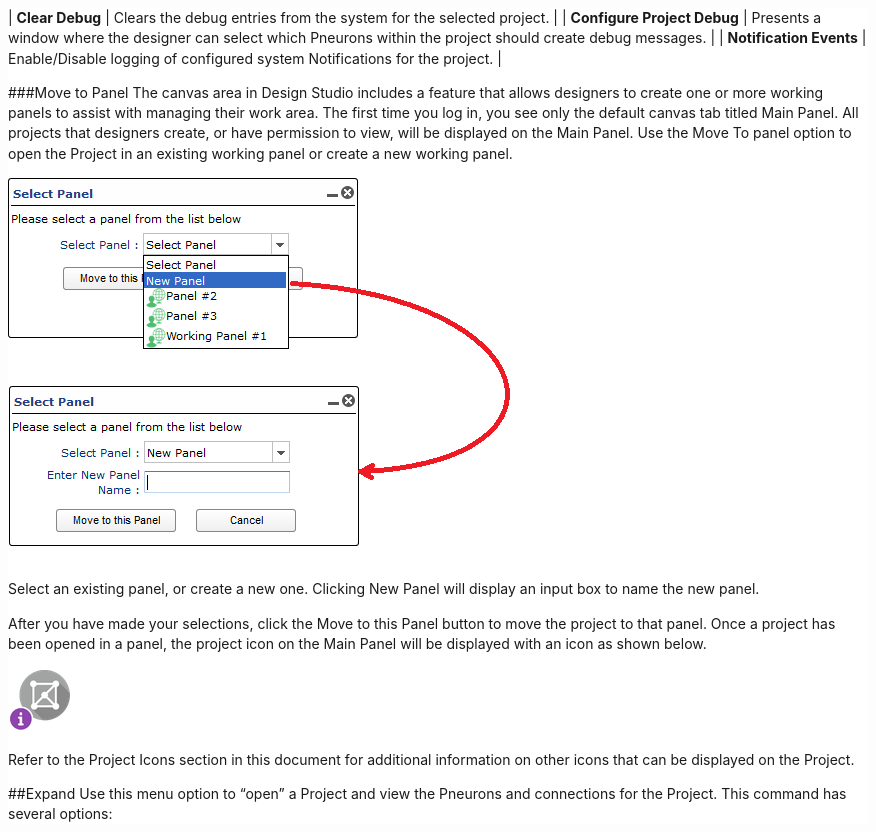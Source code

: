 | **Clear Debug** | Clears the debug entries from the system for the selected project. |
| **Configure Project Debug** | Presents a window where the designer can select which Pneurons within the project should create debug messages. |
| **Notification Events** | Enable/Disable logging of configured system Notifications for the project. |

###Move to Panel
The canvas area in Design Studio includes a feature that allows designers to create one or more working panels to assist with managing their work area. The first time you log in, you see only the default canvas tab titled Main Panel. All projects that designers create, or have permission to view, will be displayed on the Main Panel. Use the Move To panel option to open the Project in an existing working panel or create a new working panel.

![actions.png](img/DS/ProjectMenuCommands/pmc2.png)

Select an existing panel, or create a new one. Clicking New Panel will display an input box to name the new panel.

After you have made your selections, click the Move to this Panel button to move the project to that panel. Once a project has been opened in a panel, the project icon on the Main Panel will be displayed with an icon as shown below.

![image.png](img/DS/ProjectMenuCommands/pmc3.png)

Refer to the Project Icons section in this document for additional information on other icons that can be displayed on the Project.

##Expand
Use this menu option to “open” a Project and view the Pneurons and connections for the Project. This command has several options:
